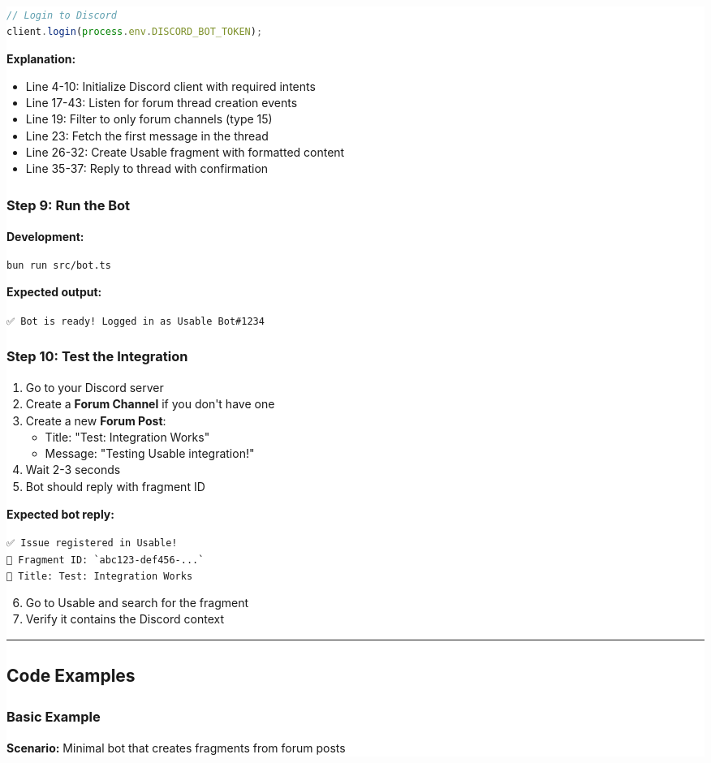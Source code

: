 ```typescript
// Login to Discord
client.login(process.env.DISCORD_BOT_TOKEN);
```

**Explanation:**
- Line 4-10: Initialize Discord client with required intents
- Line 17-43: Listen for forum thread creation events
- Line 19: Filter to only forum channels (type 15)
- Line 23: Fetch the first message in the thread
- Line 26-32: Create Usable fragment with formatted content
- Line 35-37: Reply to thread with confirmation

### Step 9: Run the Bot

**Development:**

```bash
bun run src/bot.ts
```

**Expected output:**

```
✅ Bot is ready! Logged in as Usable Bot#1234
```

### Step 10: Test the Integration

1. Go to your Discord server
2. Create a **Forum Channel** if you don't have one
3. Create a new **Forum Post**:
   - Title: "Test: Integration Works"
   - Message: "Testing Usable integration!"
4. Wait 2-3 seconds
5. Bot should reply with fragment ID

**Expected bot reply:**

```
✅ Issue registered in Usable!
📝 Fragment ID: `abc123-def456-...`
📌 Title: Test: Integration Works
```

6. Go to Usable and search for the fragment
7. Verify it contains the Discord context

---

## Code Examples

### Basic Example

**Scenario:** Minimal bot that creates fragments from forum posts
